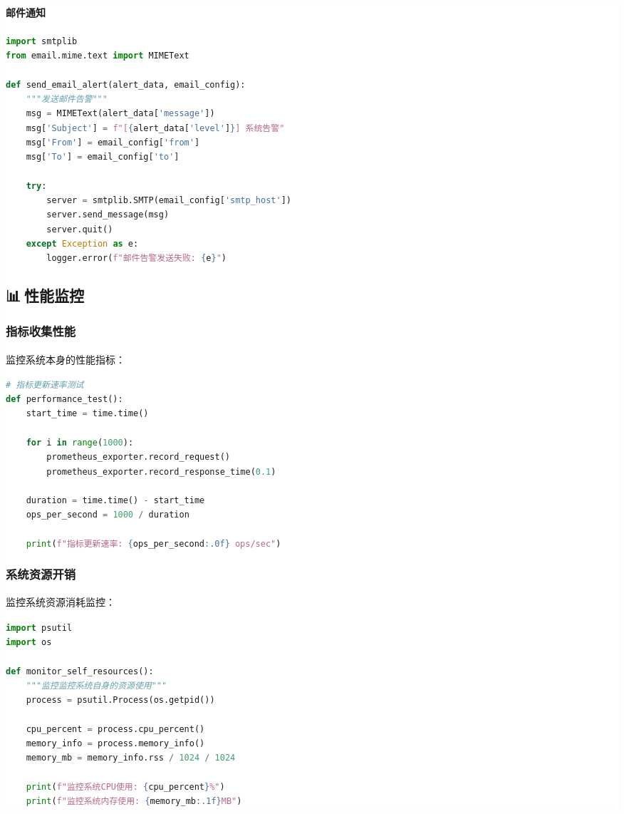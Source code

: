 #### 邮件通知
```python
import smtplib
from email.mime.text import MIMEText

def send_email_alert(alert_data, email_config):
    """发送邮件告警"""
    msg = MIMEText(alert_data['message'])
    msg['Subject'] = f"[{alert_data['level']}] 系统告警"
    msg['From'] = email_config['from']
    msg['To'] = email_config['to']
    
    try:
        server = smtplib.SMTP(email_config['smtp_host'])
        server.send_message(msg)
        server.quit()
    except Exception as e:
        logger.error(f"邮件告警发送失败: {e}")
```

## 📊 性能监控

### 指标收集性能

监控系统本身的性能指标：

```python
# 指标更新速率测试
def performance_test():
    start_time = time.time()
    
    for i in range(1000):
        prometheus_exporter.record_request()
        prometheus_exporter.record_response_time(0.1)
    
    duration = time.time() - start_time
    ops_per_second = 1000 / duration
    
    print(f"指标更新速率: {ops_per_second:.0f} ops/sec")
```

### 系统资源开销

监控系统资源消耗监控：

```python
import psutil
import os

def monitor_self_resources():
    """监控监控系统自身的资源使用"""
    process = psutil.Process(os.getpid())
    
    cpu_percent = process.cpu_percent()
    memory_info = process.memory_info()
    memory_mb = memory_info.rss / 1024 / 1024
    
    print(f"监控系统CPU使用: {cpu_percent}%")
    print(f"监控系统内存使用: {memory_mb:.1f}MB")
```
